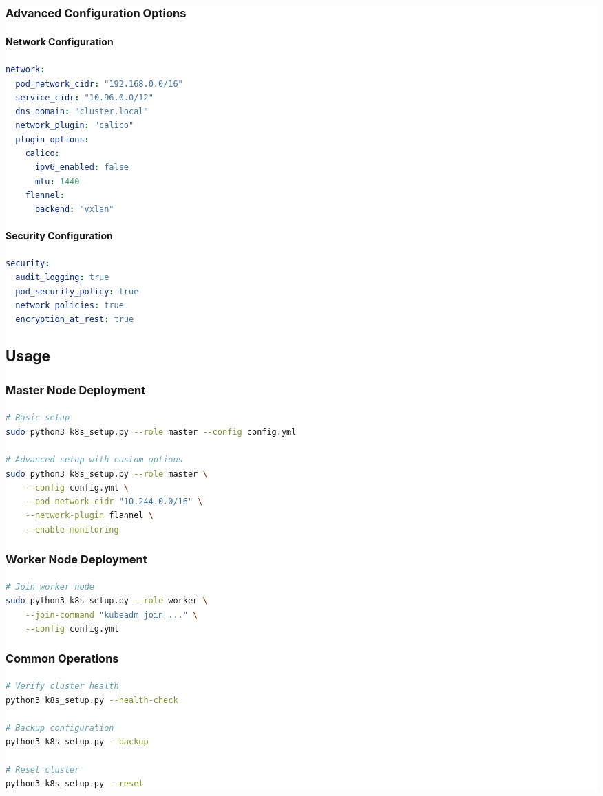 ### Advanced Configuration Options

#### Network Configuration
```yaml
network:
  pod_network_cidr: "192.168.0.0/16"
  service_cidr: "10.96.0.0/12"
  dns_domain: "cluster.local"
  network_plugin: "calico"
  plugin_options:
    calico:
      ipv6_enabled: false
      mtu: 1440
    flannel:
      backend: "vxlan"
```

#### Security Configuration
```yaml
security:
  audit_logging: true
  pod_security_policy: true
  network_policies: true
  encryption_at_rest: true
```

## Usage

### Master Node Deployment
```bash
# Basic setup
sudo python3 k8s_setup.py --role master --config config.yml

# Advanced setup with custom options
sudo python3 k8s_setup.py --role master \
    --config config.yml \
    --pod-network-cidr "10.244.0.0/16" \
    --network-plugin flannel \
    --enable-monitoring
```

### Worker Node Deployment
```bash
# Join worker node
sudo python3 k8s_setup.py --role worker \
    --join-command "kubeadm join ..." \
    --config config.yml
```

### Common Operations
```bash
# Verify cluster health
python3 k8s_setup.py --health-check

# Backup configuration
python3 k8s_setup.py --backup

# Reset cluster
python3 k8s_setup.py --reset
```
